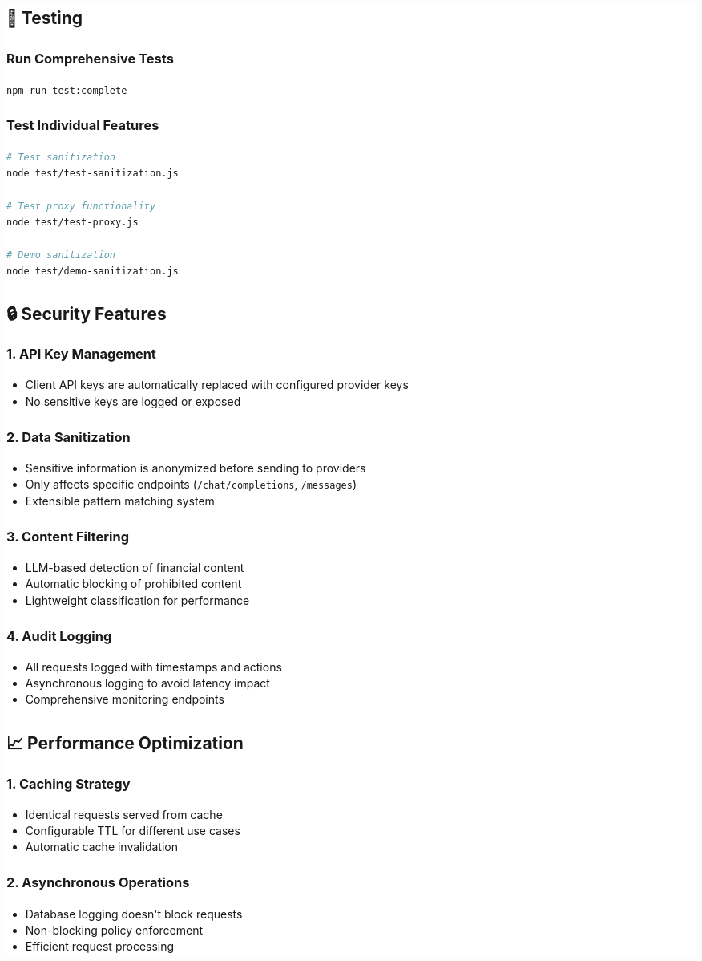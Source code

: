 ## 🧪 Testing

### Run Comprehensive Tests
```bash
npm run test:complete
```

### Test Individual Features
```bash
# Test sanitization
node test/test-sanitization.js

# Test proxy functionality
node test/test-proxy.js

# Demo sanitization
node test/demo-sanitization.js
```

## 🔒 Security Features

### 1. API Key Management
- Client API keys are automatically replaced with configured provider keys
- No sensitive keys are logged or exposed

### 2. Data Sanitization
- Sensitive information is anonymized before sending to providers
- Only affects specific endpoints (`/chat/completions`, `/messages`)
- Extensible pattern matching system

### 3. Content Filtering
- LLM-based detection of financial content
- Automatic blocking of prohibited content
- Lightweight classification for performance

### 4. Audit Logging
- All requests logged with timestamps and actions
- Asynchronous logging to avoid latency impact
- Comprehensive monitoring endpoints

## 📈 Performance Optimization

### 1. Caching Strategy
- Identical requests served from cache
- Configurable TTL for different use cases
- Automatic cache invalidation

### 2. Asynchronous Operations
- Database logging doesn't block requests
- Non-blocking policy enforcement
- Efficient request processing
